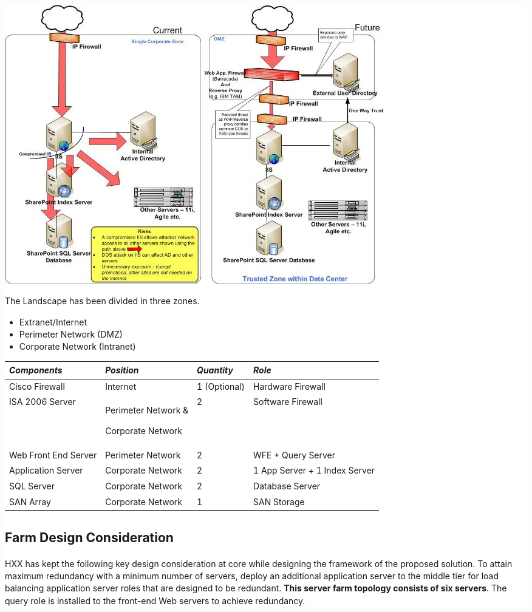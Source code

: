 ![](Aspose.Words.25d3b7ed-ba4a-4f85-b487-a2e27115c80a.004.jpeg)

The Landscape has been divided in three zones.

- Extranet/Internet
- Perimeter Network (DMZ)
- Corporate Network (Intranet)

|***Components***|***Position***|***Quantity***|***Role***|
| :- | :- | :- | :- |
|Cisco Firewall|Internet|1 (Optional)|Hardware Firewall|
|ISA 2006 Server|<p>Perimeter Network & </p><p>Corporate Network</p>|2|Software Firewall|
|Web Front End Server|Perimeter Network|2|WFE + Query Server|
|Application Server|Corporate Network|2|1 App Server + 1 Index Server|
|SQL Server|Corporate Network|2|Database Server|
|SAN Array|Corporate Network|1|SAN Storage|


 ## **Farm Design Consideration**

HXX has kept the following key design consideration at core while designing the framework of the proposed solution. To attain maximum redundancy with a minimum number of servers, deploy an additional application server to the middle tier for load balancing application server roles that are designed to be redundant. **This server farm topology consists of six servers**. The query role is installed to the front-end Web servers to achieve redundancy.

